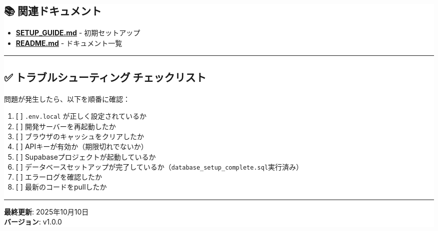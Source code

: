 ## 📚 関連ドキュメント

- **[SETUP_GUIDE.md](./SETUP_GUIDE.md)** - 初期セットアップ
- **[README.md](./README.md)** - ドキュメント一覧

---

## ✅ トラブルシューティング チェックリスト

問題が発生したら、以下を順番に確認：

1. [ ] `.env.local` が正しく設定されているか
2. [ ] 開発サーバーを再起動したか
3. [ ] ブラウザのキャッシュをクリアしたか
4. [ ] APIキーが有効か（期限切れでないか）
5. [ ] Supabaseプロジェクトが起動しているか
6. [ ] データベースセットアップが完了しているか（`database_setup_complete.sql`実行済み）
7. [ ] エラーログを確認したか
8. [ ] 最新のコードをpullしたか

---

**最終更新**: 2025年10月10日  
**バージョン**: v1.0.0

